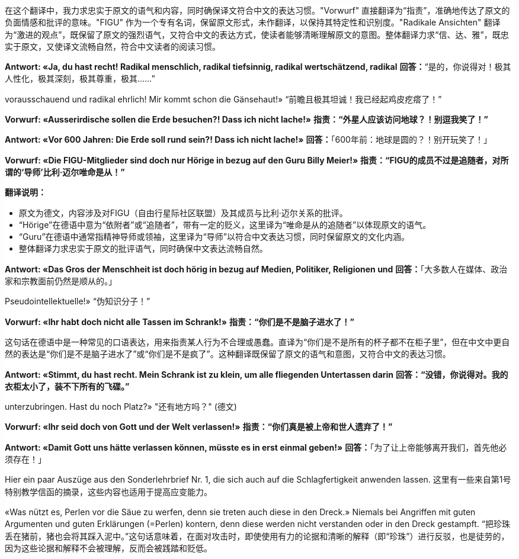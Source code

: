 在这个翻译中，我力求忠实于原文的语气和内容，同时确保译文符合中文的表达习惯。"Vorwurf" 直接翻译为“指责”，准确地传达了原文的负面情感和批评的意味。"FIGU" 作为一个专有名词，保留原文形式，未作翻译，以保持其特定性和识别度。"Radikale Ansichten" 翻译为“激进的观点”，既保留了原文的强烈语气，又符合中文的表达方式，使读者能够清晰理解原文的意图。整体翻译力求“信、达、雅”，既忠实于原文，又使译文流畅自然，符合中文读者的阅读习惯。

**Antwort: «Ja, du hast recht! Radikal menschlich, radikal tiefsinnig, radikal wertschätzend, radikal**
**回答：**“是的，你说得对！极其人性化，极其深刻，极其尊重，极其……”

vorausschauend und radikal ehrlich! Mir kommt schon die Gänsehaut!»
“前瞻且极其坦诚！我已经起鸡皮疙瘩了！”

**Vorwurf: «Ausserirdische sollen die Erde besuchen?! Dass ich nicht lache!»**
**指责：“外星人应该访问地球？！别逗我笑了！”**

**Antwort: «Vor 600 Jahren: Die Erde soll rund sein?! Dass ich nicht lache!»**
**回答：**「600年前：地球是圆的？！别开玩笑了！」

**Vorwurf: «Die FIGU-Mitglieder sind doch nur Hörige in bezug auf den Guru Billy Meier!»**
**指责：“FIGU的成员不过是追随者，对所谓的‘导师’比利·迈尔唯命是从！”**

**翻译说明：**
- 原文为德文，内容涉及对FIGU（自由行星际社区联盟）及其成员与比利·迈尔关系的批评。
- “Hörige”在德语中意为“依附者”或“追随者”，带有一定的贬义，这里译为“唯命是从的追随者”以体现原文的语气。
- “Guru”在德语中通常指精神导师或领袖，这里译为“导师”以符合中文表达习惯，同时保留原文的文化内涵。
- 整体翻译力求忠实于原文的批评语气，同时确保中文表达流畅自然。

**Antwort: «Das Gros der Menschheit ist doch hörig in bezug auf Medien, Politiker, Religionen und**
**回答：**「大多数人在媒体、政治家和宗教面前仍然是顺从的。」

Pseudointellektuelle!»
“伪知识分子！”

**Vorwurf: «Ihr habt doch nicht alle Tassen im Schrank!»**
**指责：“你们是不是脑子进水了！”**

这句话在德语中是一种常见的口语表达，用来指责某人行为不合理或愚蠢。直译为“你们是不是所有的杯子都不在柜子里”，但在中文中更自然的表达是“你们是不是脑子进水了”或“你们是不是疯了”。这种翻译既保留了原文的语气和意图，又符合中文的表达习惯。

**Antwort: «Stimmt, du hast recht. Mein Schrank ist zu klein, um alle fliegenden Untertassen darin**
**回答：“没错，你说得对。我的衣柜太小了，装不下所有的飞碟。”**

unterzubringen. Hast du noch Platz?»
"还有地方吗？" (德文)

**Vorwurf: «Ihr seid doch von Gott und der Welt verlassen!»**
**指责：“你们真是被上帝和世人遗弃了！”**

**Antwort: «Damit Gott uns hätte verlassen können, müsste es in erst einmal geben!»**
**回答：**「为了让上帝能够离开我们，首先他必须存在！」

Hier ein paar Auszüge aus den Sonderlehrbrief Nr. 1, die sich auch auf die Schlagfertigkeit anwenden lassen.
这里有一些来自第1号特别教学信函的摘录，这些内容也适用于提高应变能力。

«Was nützt es, Perlen vor die Säue zu werfen, denn sie treten auch diese in den Dreck.» Niemals bei Angriffen mit guten Argumenten und guten Erklärungen (=Perlen) kontern, denn diese werden nicht verstanden oder in den Dreck gestampft.
“把珍珠丢在猪前，猪也会将其踩入泥中。”这句话意味着，在面对攻击时，即使使用有力的论据和清晰的解释（即“珍珠”）进行反驳，也是徒劳的，因为这些论据和解释不会被理解，反而会被践踏和贬低。
